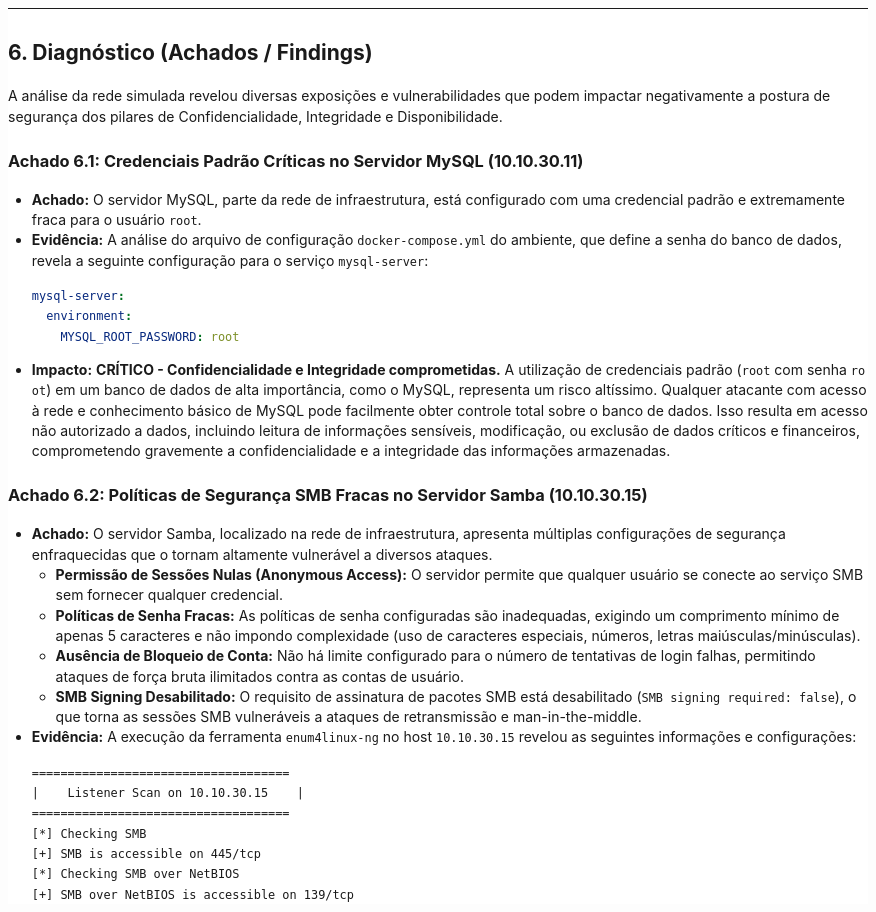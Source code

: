 
---

## 6. Diagnóstico (Achados / Findings)

A análise da rede simulada revelou diversas exposições e vulnerabilidades que podem impactar negativamente a postura de segurança dos pilares de Confidencialidade, Integridade e Disponibilidade.

### Achado 6.1: Credenciais Padrão Críticas no Servidor MySQL (10.10.30.11)

* **Achado:** O servidor MySQL, parte da rede de infraestrutura, está configurado com uma credencial padrão e extremamente fraca para o usuário `root`.
* **Evidência:** A análise do arquivo de configuração `docker-compose.yml` do ambiente, que define a senha do banco de dados, revela a seguinte configuração para o serviço `mysql-server`:
    ```yaml
    mysql-server:
      environment:
        MYSQL_ROOT_PASSWORD: root
    ```
* **Impacto:** **CRÍTICO - Confidencialidade e Integridade comprometidas.** A utilização de credenciais padrão (`root` com senha `root`) em um banco de dados de alta importância, como o MySQL, representa um risco altíssimo. Qualquer atacante com acesso à rede e conhecimento básico de MySQL pode facilmente obter controle total sobre o banco de dados. Isso resulta em acesso não autorizado a dados, incluindo leitura de informações sensíveis, modificação, ou exclusão de dados críticos e financeiros, comprometendo gravemente a confidencialidade e a integridade das informações armazenadas.

### Achado 6.2: Políticas de Segurança SMB Fracas no Servidor Samba (10.10.30.15)

* **Achado:** O servidor Samba, localizado na rede de infraestrutura, apresenta múltiplas configurações de segurança enfraquecidas que o tornam altamente vulnerável a diversos ataques.
    * **Permissão de Sessões Nulas (Anonymous Access):** O servidor permite que qualquer usuário se conecte ao serviço SMB sem fornecer qualquer credencial.
    * **Políticas de Senha Fracas:** As políticas de senha configuradas são inadequadas, exigindo um comprimento mínimo de apenas 5 caracteres e não impondo complexidade (uso de caracteres especiais, números, letras maiúsculas/minúsculas).
    * **Ausência de Bloqueio de Conta:** Não há limite configurado para o número de tentativas de login falhas, permitindo ataques de força bruta ilimitados contra as contas de usuário.
    * **SMB Signing Desabilitado:** O requisito de assinatura de pacotes SMB está desabilitado (`SMB signing required: false`), o que torna as sessões SMB vulneráveis a ataques de retransmissão e man-in-the-middle.
* **Evidência:** A execução da ferramenta `enum4linux-ng` no host `10.10.30.15` revelou as seguintes informações e configurações:
    ```
    ====================================
    |    Listener Scan on 10.10.30.15    |
    ====================================
    [*] Checking SMB
    [+] SMB is accessible on 445/tcp
    [*] Checking SMB over NetBIOS
    [+] SMB over NetBIOS is accessible on 139/tcp
